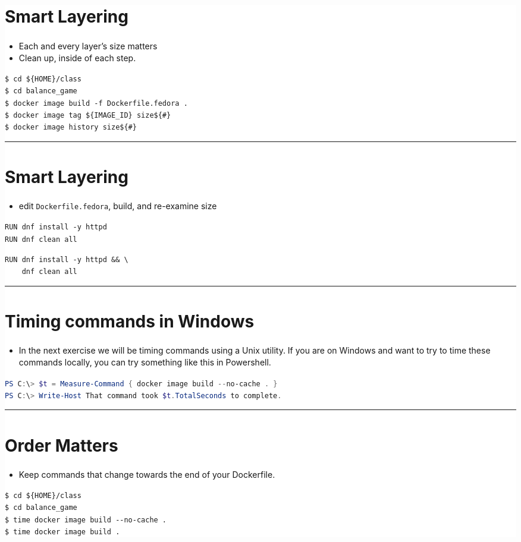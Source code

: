
# Smart Layering

* Each and every layer’s size matters
* Clean up, inside of each step.

```shell
$ cd ${HOME}/class
$ cd balance_game
$ docker image build -f Dockerfile.fedora .
$ docker image tag ${IMAGE_ID} size${#}
$ docker image history size${#}
```

---

# Smart Layering

* edit `Dockerfile.fedora`, build, and re-examine size

```shell
RUN dnf install -y httpd
RUN dnf clean all
```

```shell
RUN dnf install -y httpd && \
    dnf clean all
```

---

# Timing commands in Windows

* In the next exercise we will be timing commands using a Unix utility. If you are on Windows and want to try to time these commands locally, you can try something like this in Powershell.

```powershell
PS C:\> $t = Measure-Command { docker image build --no-cache . }
PS C:\> Write-Host That command took $t.TotalSeconds to complete.
```

---

# Order Matters

* Keep commands that change towards the end of your Dockerfile.

```shell
$ cd ${HOME}/class
$ cd balance_game
$ time docker image build --no-cache .
$ time docker image build .
```
